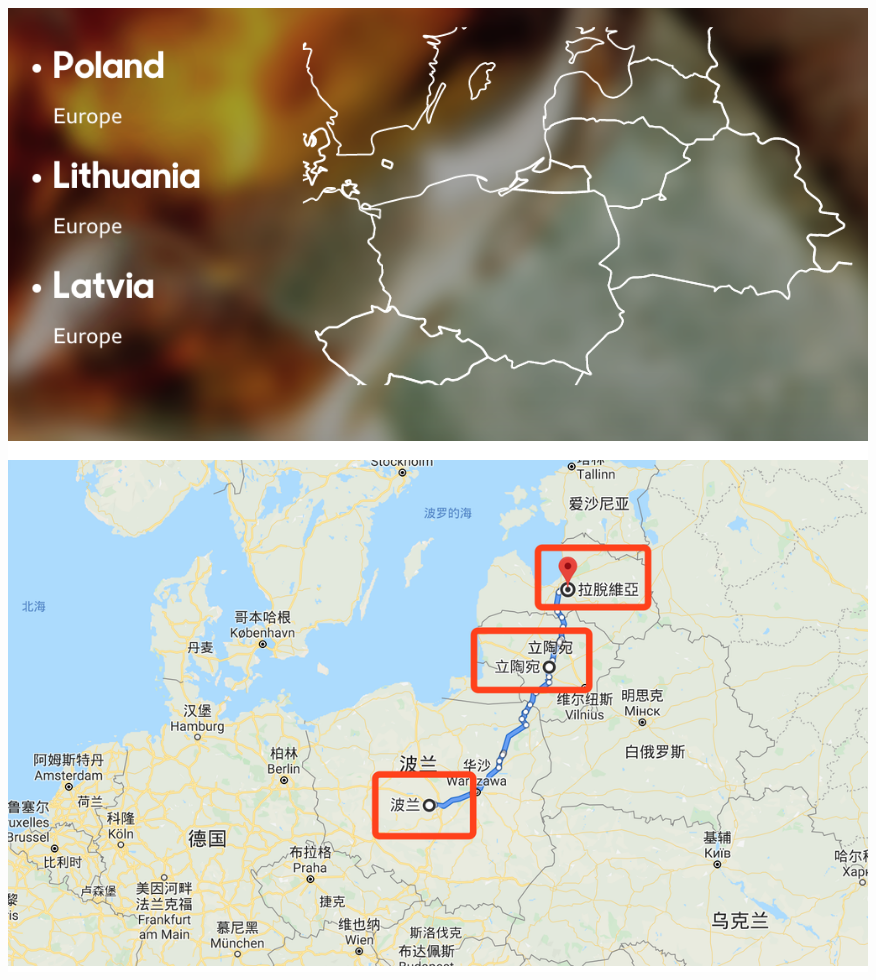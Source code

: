 ![](bbc-made-on-earth-a-timeline-of-global-trade/005.png)

![](bbc-made-on-earth-a-timeline-of-global-trade/006.png)
